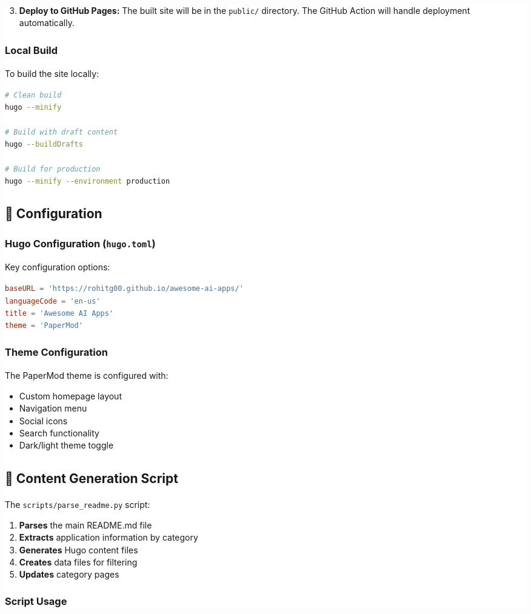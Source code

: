 3. **Deploy to GitHub Pages:**
   The built site will be in the `public/` directory. The GitHub Action will handle deployment automatically.

### Local Build

To build the site locally:

```bash
# Clean build
hugo --minify

# Build with draft content
hugo --buildDrafts

# Build for production
hugo --minify --environment production
```

## 🔧 Configuration

### Hugo Configuration (`hugo.toml`)

Key configuration options:

```toml
baseURL = 'https://rohitg00.github.io/awesome-ai-apps/'
languageCode = 'en-us'
title = 'Awesome AI Apps'
theme = 'PaperMod'
```

### Theme Configuration

The PaperMod theme is configured with:
- Custom homepage layout
- Navigation menu
- Social icons
- Search functionality
- Dark/light theme toggle

## 📝 Content Generation Script

The `scripts/parse_readme.py` script:

1. **Parses** the main README.md file
2. **Extracts** application information by category
3. **Generates** Hugo content files
4. **Creates** data files for filtering
5. **Updates** category pages

### Script Usage
